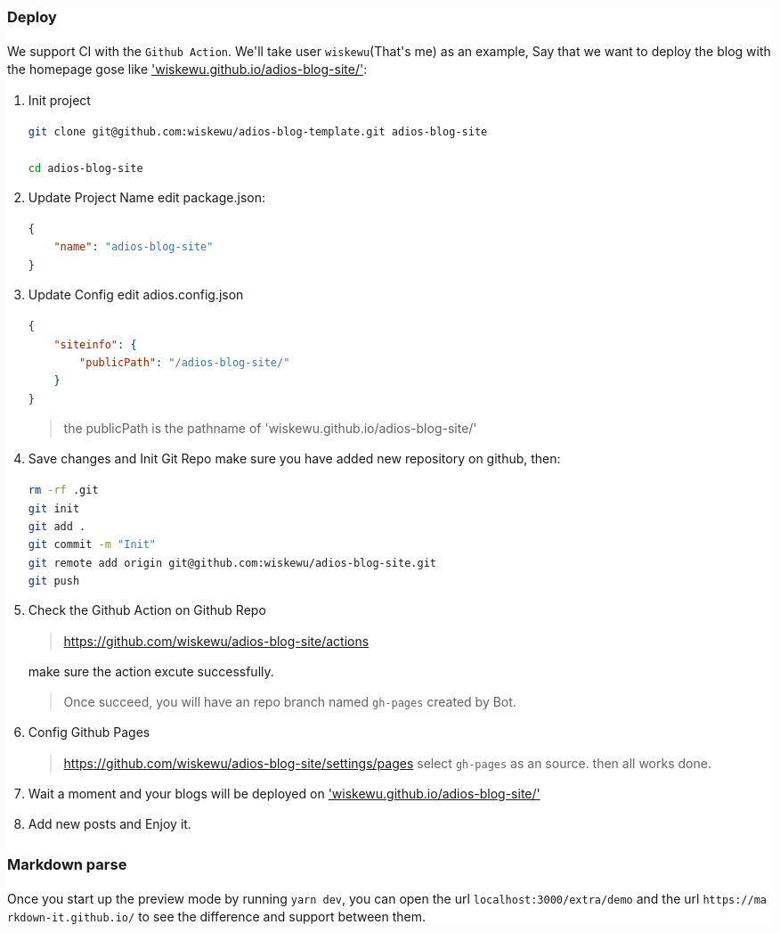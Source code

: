 
### Deploy
We support CI with the `Github Action`.
We'll take user `wiskewu`(That's me) as an example, Say that we want to deploy the blog with the homepage gose like ['wiskewu.github.io/adios-blog-site/'](wiskewu.github.io/adios-blog-site/):
1. Init project
    ```bash
    git clone git@github.com:wiskewu/adios-blog-template.git adios-blog-site

    cd adios-blog-site
    ```
2. Update Project Name
    edit package.json: 
    ```json
    {
        "name": "adios-blog-site"
    }
    ```
3. Update Config
    edit adios.config.json
    ```json
    {
        "siteinfo": {
            "publicPath": "/adios-blog-site/"
        }
    }
    ```
    > the publicPath is the pathname of 'wiskewu.github.io/adios-blog-site/'
4. Save changes and Init Git Repo
    make sure you have added new repository on github, then:
    ```bash
    rm -rf .git
    git init
    git add .
    git commit -m "Init"
    git remote add origin git@github.com:wiskewu/adios-blog-site.git
    git push
    ```
5. Check the Github Action on Github Repo
    > https://github.com/wiskewu/adios-blog-site/actions

    make sure the action excute successfully.
    > Once succeed, you will have an repo branch named `gh-pages` created by Bot.
6. Config Github Pages
    > https://github.com/wiskewu/adios-blog-site/settings/pages
    select `gh-pages` as an source. then all works done.
7. Wait a moment and your blogs will be deployed on ['wiskewu.github.io/adios-blog-site/'](wiskewu.github.io/adios-blog-site/)

8. Add new posts and Enjoy it.

### Markdown parse
Once you start up the preview mode by running `yarn dev`, you can open the url `localhost:3000/extra/demo` and the url `https://markdown-it.github.io/` to see the difference and support between them.
